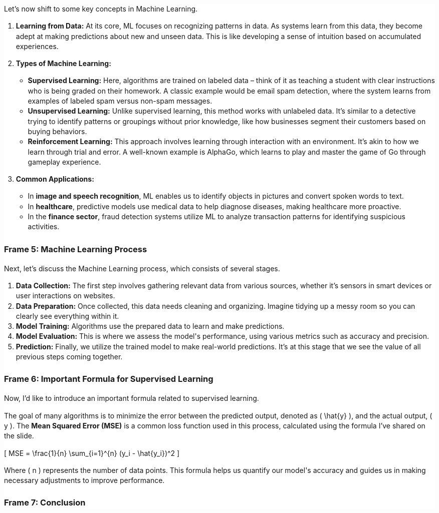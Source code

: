 Let’s now shift to some key concepts in Machine Learning.

1. **Learning from Data:** At its core, ML focuses on recognizing patterns in data. As systems learn from this data, they become adept at making predictions about new and unseen data. This is like developing a sense of intuition based on accumulated experiences.

2. **Types of Machine Learning:**
   - **Supervised Learning:** Here, algorithms are trained on labeled data – think of it as teaching a student with clear instructions who is being graded on their homework. A classic example would be email spam detection, where the system learns from examples of labeled spam versus non-spam messages.
   - **Unsupervised Learning:** Unlike supervised learning, this method works with unlabeled data. It’s similar to a detective trying to identify patterns or groupings without prior knowledge, like how businesses segment their customers based on buying behaviors.
   - **Reinforcement Learning:** This approach involves learning through interaction with an environment. It’s akin to how we learn through trial and error. A well-known example is AlphaGo, which learns to play and master the game of Go through gameplay experience.

3. **Common Applications:** 
   - In **image and speech recognition**, ML enables us to identify objects in pictures and convert spoken words to text.
   - In **healthcare**, predictive models use medical data to help diagnose diseases, making healthcare more proactive.
   - In the **finance sector**, fraud detection systems utilize ML to analyze transaction patterns for identifying suspicious activities. 

### Frame 5: Machine Learning Process

Next, let’s discuss the Machine Learning process, which consists of several stages.

1. **Data Collection:** The first step involves gathering relevant data from various sources, whether it’s sensors in smart devices or user interactions on websites.
2. **Data Preparation:** Once collected, this data needs cleaning and organizing. Imagine tidying up a messy room so you can clearly see everything within it.
3. **Model Training:** Algorithms use the prepared data to learn and make predictions.
4. **Model Evaluation:** This is where we assess the model's performance, using various metrics such as accuracy and precision.
5. **Prediction:** Finally, we utilize the trained model to make real-world predictions. It’s at this stage that we see the value of all previous steps coming together.

### Frame 6: Important Formula for Supervised Learning

Now, I’d like to introduce an important formula related to supervised learning.

The goal of many algorithms is to minimize the error between the predicted output, denoted as \( \hat{y} \), and the actual output, \( y \). The **Mean Squared Error (MSE)** is a common loss function used in this process, calculated using the formula I’ve shared on the slide. 

\[
MSE = \frac{1}{n} \sum_{i=1}^{n} (y_i - \hat{y_i})^2
\]

Where \( n \) represents the number of data points. This formula helps us quantify our model's accuracy and guides us in making necessary adjustments to improve performance. 

### Frame 7: Conclusion
